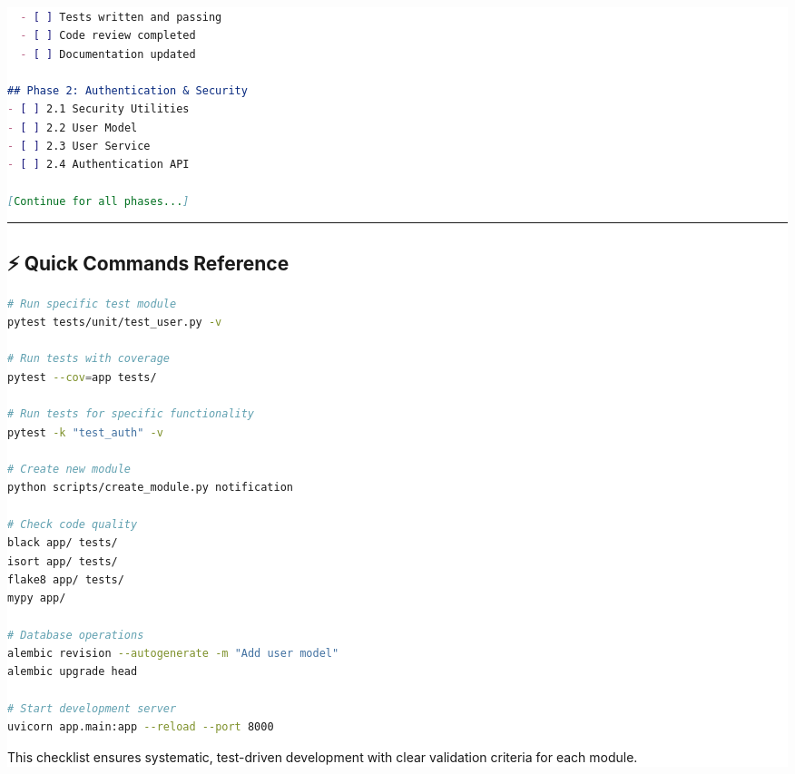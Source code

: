 ```markdown
  - [ ] Tests written and passing
  - [ ] Code review completed
  - [ ] Documentation updated

## Phase 2: Authentication & Security
- [ ] 2.1 Security Utilities
- [ ] 2.2 User Model
- [ ] 2.3 User Service
- [ ] 2.4 Authentication API

[Continue for all phases...]
```

---

## ⚡ **Quick Commands Reference**

```bash
# Run specific test module
pytest tests/unit/test_user.py -v

# Run tests with coverage
pytest --cov=app tests/

# Run tests for specific functionality
pytest -k "test_auth" -v

# Create new module
python scripts/create_module.py notification

# Check code quality
black app/ tests/
isort app/ tests/
flake8 app/ tests/
mypy app/

# Database operations
alembic revision --autogenerate -m "Add user model"
alembic upgrade head

# Start development server
uvicorn app.main:app --reload --port 8000
```

This checklist ensures systematic, test-driven development with clear validation criteria for each module.